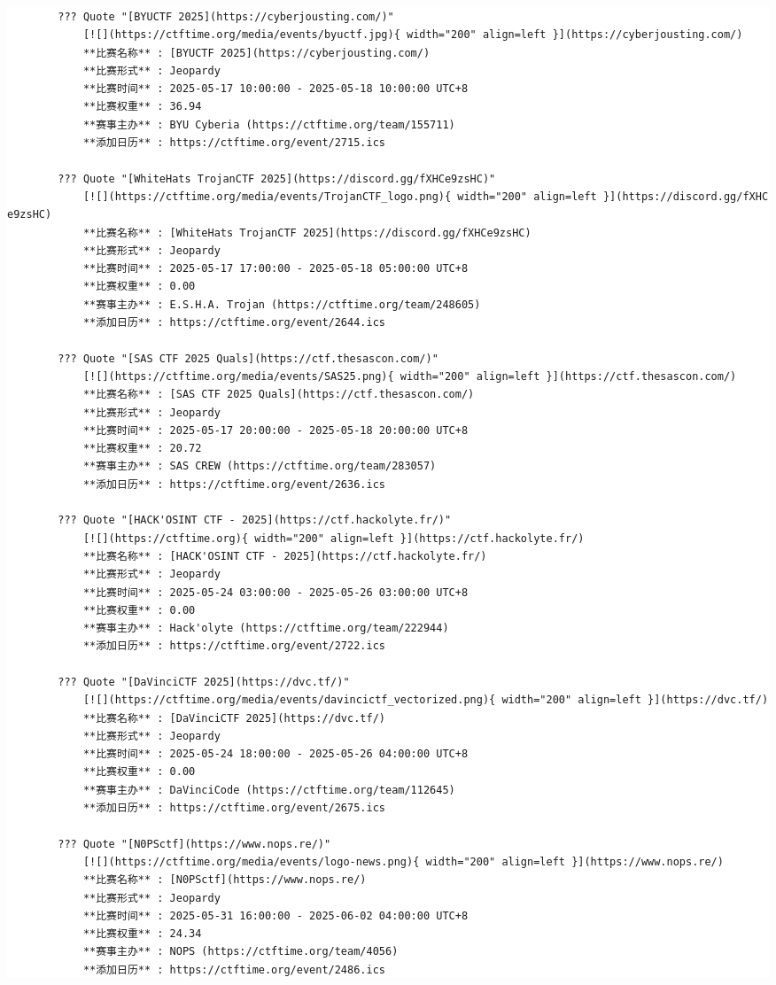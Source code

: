            ??? Quote "[BYUCTF 2025](https://cyberjousting.com/)"  
                [![](https://ctftime.org/media/events/byuctf.jpg){ width="200" align=left }](https://cyberjousting.com/)  
                **比赛名称** : [BYUCTF 2025](https://cyberjousting.com/)  
                **比赛形式** : Jeopardy  
                **比赛时间** : 2025-05-17 10:00:00 - 2025-05-18 10:00:00 UTC+8  
                **比赛权重** : 36.94  
                **赛事主办** : BYU Cyberia (https://ctftime.org/team/155711)  
                **添加日历** : https://ctftime.org/event/2715.ics  
                
            ??? Quote "[WhiteHats TrojanCTF 2025](https://discord.gg/fXHCe9zsHC)"  
                [![](https://ctftime.org/media/events/TrojanCTF_logo.png){ width="200" align=left }](https://discord.gg/fXHCe9zsHC)  
                **比赛名称** : [WhiteHats TrojanCTF 2025](https://discord.gg/fXHCe9zsHC)  
                **比赛形式** : Jeopardy  
                **比赛时间** : 2025-05-17 17:00:00 - 2025-05-18 05:00:00 UTC+8  
                **比赛权重** : 0.00  
                **赛事主办** : E.S.H.A. Trojan (https://ctftime.org/team/248605)  
                **添加日历** : https://ctftime.org/event/2644.ics  
                
            ??? Quote "[SAS CTF 2025 Quals](https://ctf.thesascon.com/)"  
                [![](https://ctftime.org/media/events/SAS25.png){ width="200" align=left }](https://ctf.thesascon.com/)  
                **比赛名称** : [SAS CTF 2025 Quals](https://ctf.thesascon.com/)  
                **比赛形式** : Jeopardy  
                **比赛时间** : 2025-05-17 20:00:00 - 2025-05-18 20:00:00 UTC+8  
                **比赛权重** : 20.72  
                **赛事主办** : SAS CREW (https://ctftime.org/team/283057)  
                **添加日历** : https://ctftime.org/event/2636.ics  
                
            ??? Quote "[HACK'OSINT CTF - 2025](https://ctf.hackolyte.fr/)"  
                [![](https://ctftime.org){ width="200" align=left }](https://ctf.hackolyte.fr/)  
                **比赛名称** : [HACK'OSINT CTF - 2025](https://ctf.hackolyte.fr/)  
                **比赛形式** : Jeopardy  
                **比赛时间** : 2025-05-24 03:00:00 - 2025-05-26 03:00:00 UTC+8  
                **比赛权重** : 0.00  
                **赛事主办** : Hack'olyte (https://ctftime.org/team/222944)  
                **添加日历** : https://ctftime.org/event/2722.ics  
                
            ??? Quote "[DaVinciCTF 2025](https://dvc.tf/)"  
                [![](https://ctftime.org/media/events/davincictf_vectorized.png){ width="200" align=left }](https://dvc.tf/)  
                **比赛名称** : [DaVinciCTF 2025](https://dvc.tf/)  
                **比赛形式** : Jeopardy  
                **比赛时间** : 2025-05-24 18:00:00 - 2025-05-26 04:00:00 UTC+8  
                **比赛权重** : 0.00  
                **赛事主办** : DaVinciCode (https://ctftime.org/team/112645)  
                **添加日历** : https://ctftime.org/event/2675.ics  
                
            ??? Quote "[N0PSctf](https://www.nops.re/)"  
                [![](https://ctftime.org/media/events/logo-news.png){ width="200" align=left }](https://www.nops.re/)  
                **比赛名称** : [N0PSctf](https://www.nops.re/)  
                **比赛形式** : Jeopardy  
                **比赛时间** : 2025-05-31 16:00:00 - 2025-06-02 04:00:00 UTC+8  
                **比赛权重** : 24.34  
                **赛事主办** : NOPS (https://ctftime.org/team/4056)  
                **添加日历** : https://ctftime.org/event/2486.ics  
                